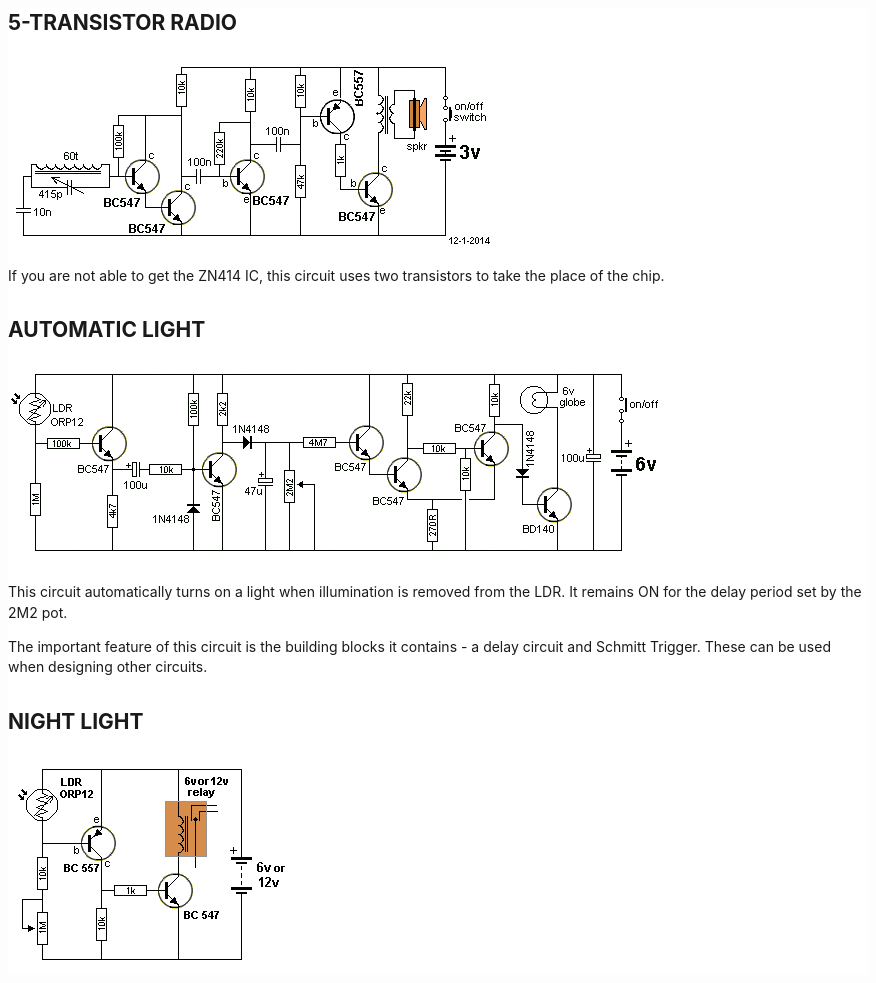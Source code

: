 ## 5-TRANSISTOR RADIO

![5-TrRadio](images/5-TrRadio.png)

If you are not able to get the ZN414 IC, this circuit uses two transistors to
take the place of the chip.

## AUTOMATIC LIGHT

![AutomaticLight](images/AutomaticLight.png)

This circuit automatically turns on a light when illumination is removed from
the LDR. It remains ON for the delay period set by the 2M2 pot.

The important feature of this circuit is the building blocks it contains - a
delay circuit and Schmitt Trigger. These can be used when designing other
circuits.

## NIGHT LIGHT

![NightLight](images/NightLight.png)
